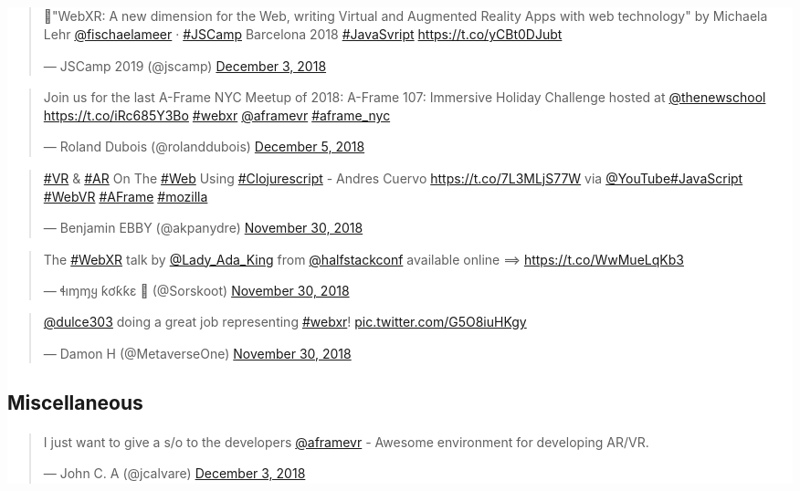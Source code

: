 
<blockquote class="twitter-tweet"><p lang="en" dir="ltr">🎥&quot;WebXR: A new dimension for the Web, writing Virtual and Augmented Reality Apps with web technology&quot; by Michaela Lehr <a href="https://twitter.com/FischaelaMeer?ref_src=twsrc%5Etfw">@fischaelameer</a> · <a href="https://twitter.com/hashtag/JSCamp?src=hash&amp;ref_src=twsrc%5Etfw">#JSCamp</a> Barcelona 2018 <a href="https://twitter.com/hashtag/JavaSvript?src=hash&amp;ref_src=twsrc%5Etfw">#JavaSvript</a> <a href="https://t.co/yCBt0DJubt">https://t.co/yCBt0DJubt</a></p>&mdash; JSCamp 2019 (@jscamp) <a href="https://twitter.com/jscamp/status/1069498471013601280?ref_src=twsrc%5Etfw">December 3, 2018</a></blockquote>


<blockquote class="twitter-tweet"><p lang="en" dir="ltr">Join us for the last A-Frame NYC Meetup of 2018: A-Frame 107: Immersive Holiday Challenge hosted at <a href="https://twitter.com/TheNewSchool?ref_src=twsrc%5Etfw">@thenewschool</a> <a href="https://t.co/iRc685Y3Bo">https://t.co/iRc685Y3Bo</a> <a href="https://twitter.com/hashtag/webxr?src=hash&amp;ref_src=twsrc%5Etfw">#webxr</a> <a href="https://twitter.com/aframevr?ref_src=twsrc%5Etfw">@aframevr</a> <a href="https://twitter.com/hashtag/aframe_nyc?src=hash&amp;ref_src=twsrc%5Etfw">#aframe_nyc</a></p>&mdash; Roland Dubois (@rolanddubois) <a href="https://twitter.com/rolanddubois/status/1070204544020373504?ref_src=twsrc%5Etfw">December 5, 2018</a></blockquote>


<blockquote class="twitter-tweet"><p lang="en" dir="ltr"><a href="https://twitter.com/hashtag/VR?src=hash&amp;ref_src=twsrc%5Etfw">#VR</a> &amp; <a href="https://twitter.com/hashtag/AR?src=hash&amp;ref_src=twsrc%5Etfw">#AR</a> On The <a href="https://twitter.com/hashtag/Web?src=hash&amp;ref_src=twsrc%5Etfw">#Web</a> Using <a href="https://twitter.com/hashtag/Clojurescript?src=hash&amp;ref_src=twsrc%5Etfw">#Clojurescript</a> - Andres Cuervo <a href="https://t.co/7L3MLjS77W">https://t.co/7L3MLjS77W</a> via <a href="https://twitter.com/YouTube?ref_src=twsrc%5Etfw">@YouTube</a><a href="https://twitter.com/hashtag/JavaScript?src=hash&amp;ref_src=twsrc%5Etfw">#JavaScript</a> <a href="https://twitter.com/hashtag/WebVR?src=hash&amp;ref_src=twsrc%5Etfw">#WebVR</a> <a href="https://twitter.com/hashtag/AFrame?src=hash&amp;ref_src=twsrc%5Etfw">#AFrame</a> <a href="https://twitter.com/hashtag/mozilla?src=hash&amp;ref_src=twsrc%5Etfw">#mozilla</a></p>&mdash; Benjamin EBBY (@akpanydre) <a href="https://twitter.com/akpanydre/status/1068296550928003078?ref_src=twsrc%5Etfw">November 30, 2018</a></blockquote>


<blockquote class="twitter-tweet"><p lang="en" dir="ltr">The <a href="https://twitter.com/hashtag/WebXR?src=hash&amp;ref_src=twsrc%5Etfw">#WebXR</a> talk by <a href="https://twitter.com/Lady_Ada_King?ref_src=twsrc%5Etfw">@Lady_Ada_King</a> from <a href="https://twitter.com/halfstackconf?ref_src=twsrc%5Etfw">@halfstackconf</a> available online ==&gt; <a href="https://t.co/WwMueLqKb3">https://t.co/WwMueLqKb3</a></p>&mdash; ɬıɱɱყ ƙơƙƙɛ 🌷 (@Sorskoot) <a href="https://twitter.com/Sorskoot/status/1068487287636459520?ref_src=twsrc%5Etfw">November 30, 2018</a></blockquote>


<blockquote class="twitter-tweet"><p lang="en" dir="ltr"><a href="https://twitter.com/dulce303?ref_src=twsrc%5Etfw">@dulce303</a> doing a great job representing <a href="https://twitter.com/hashtag/webxr?src=hash&amp;ref_src=twsrc%5Etfw">#webxr</a>! <a href="https://t.co/G5O8iuHKgy">pic.twitter.com/G5O8iuHKgy</a></p>&mdash; Damon H (@MetaverseOne) <a href="https://twitter.com/MetaverseOne/status/1068341317170679808?ref_src=twsrc%5Etfw">November 30, 2018</a></blockquote>


</div>

## Miscellaneous

<div class="tweets">

<blockquote class="twitter-tweet"><p lang="en" dir="ltr">I just want to give a s/o to the developers <a href="https://twitter.com/aframevr?ref_src=twsrc%5Etfw">@aframevr</a> - Awesome environment for developing AR/VR.</p>&mdash; John C. A (@jcalvare) <a href="https://twitter.com/jcalvare/status/1069697200899403777?ref_src=twsrc%5Etfw">December 3, 2018</a></blockquote>
